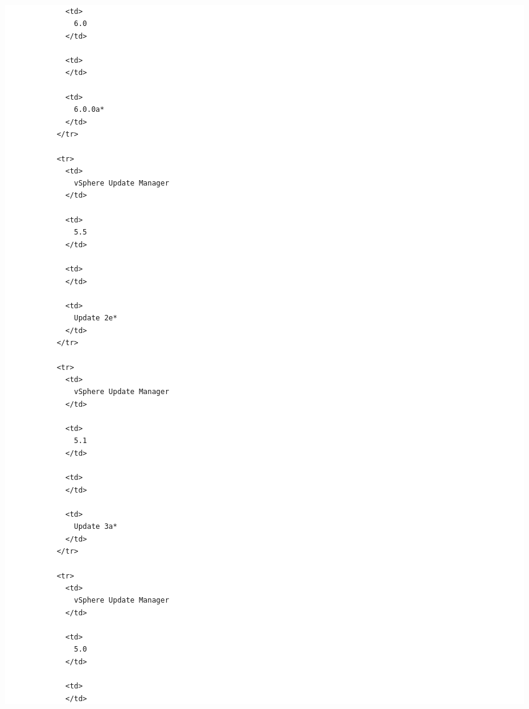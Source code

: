                   <td>
                    6.0
                  </td>
                  
                  <td>
                  </td>
                  
                  <td>
                    6.0.0a*
                  </td>
                </tr>
                
                <tr>
                  <td>
                    vSphere Update Manager
                  </td>
                  
                  <td>
                    5.5
                  </td>
                  
                  <td>
                  </td>
                  
                  <td>
                    Update 2e*
                  </td>
                </tr>
                
                <tr>
                  <td>
                    vSphere Update Manager
                  </td>
                  
                  <td>
                    5.1
                  </td>
                  
                  <td>
                  </td>
                  
                  <td>
                    Update 3a*
                  </td>
                </tr>
                
                <tr>
                  <td>
                    vSphere Update Manager
                  </td>
                  
                  <td>
                    5.0
                  </td>
                  
                  <td>
                  </td>
                  